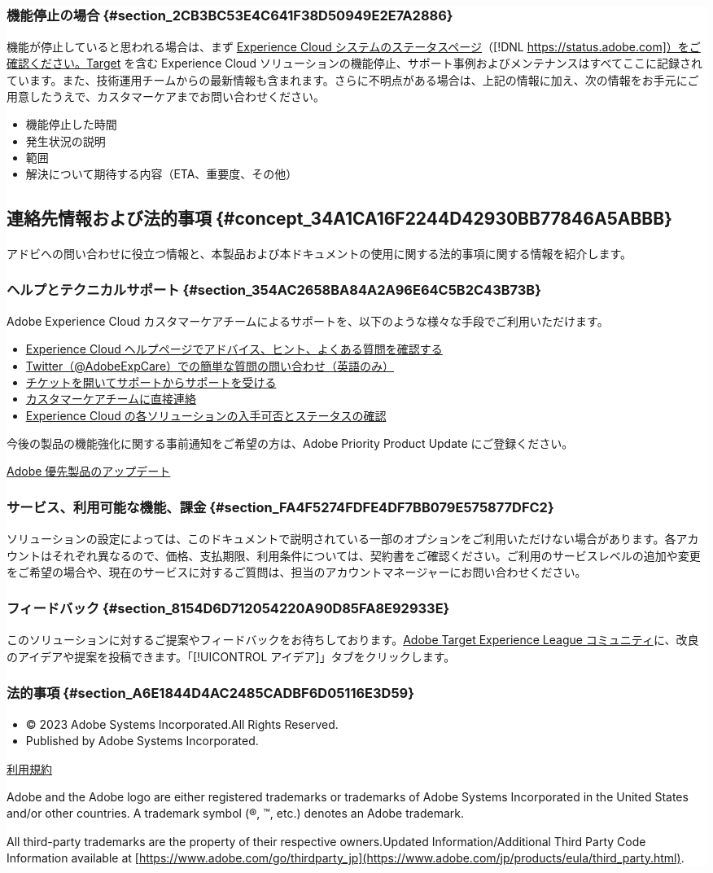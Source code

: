 ### 機能停止の場合 {#section_2CB3BC53E4C641F38D50949E2E7A2886}

機能が停止していると思われる場合は、まず [Experience Cloud システムのステータスページ](https://status.adobe.com/ja)（[!DNL https://status.adobe.com]）をご確認ください。Target を含む Experience Cloud ソリューションの機能停止、サポート事例およびメンテナンスはすべてここに記録されています。また、技術運用チームからの最新情報も含まれます。さらに不明点がある場合は、上記の情報に加え、次の情報をお手元にご用意したうえで、カスタマーケアまでお問い合わせください。

* 機能停止した時間
* 発生状況の説明
* 範囲
* 解決について期待する内容（ETA、重要度、その他）

## 連絡先情報および法的事項 {#concept_34A1CA16F2244D42930BB77846A5ABBB}

アドビへの問い合わせに役立つ情報と、本製品および本ドキュメントの使用に関する法的事項に関する情報を紹介します。

### ヘルプとテクニカルサポート {#section_354AC2658BA84A2A96E64C5B2C43B73B}

Adobe Experience Cloud カスタマーケアチームによるサポートを、以下のような様々な手段でご利用いただけます。

* [Experience Cloud ヘルプページでアドバイス、ヒント、よくある質問を確認する](https://helpx.adobe.com/jp/marketing-cloud.html)
* [Twitter（@AdobeExpCare）での簡単な質問の問い合わせ（英語のみ）](https://twitter.com/adobeexpcare)
* [チケットを開いてサポートからサポートを受ける](https://experienceleague.adobe.com/?support-solution=Target&amp;lang=ja#support)
* [カスタマーケアチームに直接連絡](https://helpx.adobe.com/jp/marketing-cloud/contact-support.html)
* [Experience Cloud の各ソリューションの入手可否とステータスの確認](https://status.adobe.com/ja)

今後の製品の機能強化に関する事前通知をご希望の方は、Adobe Priority Product Update にご登録ください。

[Adobe 優先製品のアップデート](https://www.adobe.com/subscription/priority-product-update.html)

### サービス、利用可能な機能、課金 {#section_FA4F5274FDFE4DF7BB079E575877DFC2}

ソリューションの設定によっては、このドキュメントで説明されている一部のオプションをご利用いただけない場合があります。各アカウントはそれぞれ異なるので、価格、支払期限、利用条件については、契約書をご確認ください。ご利用のサービスレベルの追加や変更をご希望の場合や、現在のサービスに対するご質問は、担当のアカウントマネージャーにお問い合わせください。

### フィードバック {#section_8154D6D712054220A90D85FA8E92933E}

このソリューションに対するご提案やフィードバックをお待ちしております。[Adobe Target Experience League コミュニティ](https://experienceleaguecommunities.adobe.com/t5/adobe-target/ct-p/adobe-target-community?profile.language=ja)に、改良のアイデアや提案を投稿できます。「[!UICONTROL アイデア]」タブをクリックします。

### 法的事項 {#section_A6E1844D4AC2485CADBF6D05116E3D59}

* © 2023 Adobe Systems Incorporated.All Rights Reserved.
* Published by Adobe Systems Incorporated.

[利用規約](https://www.adobe.com/legal/terms.html)

Adobe and the Adobe logo are either registered trademarks or trademarks of Adobe Systems Incorporated in the United States and/or other countries. A trademark symbol (®, ™, etc.) denotes an Adobe trademark.

All third-party trademarks are the property of their respective owners.Updated Information/Additional Third Party Code Information available at [https://www.adobe.com/go/thirdparty_jp](https://www.adobe.com/jp/products/eula/third_party.html).
